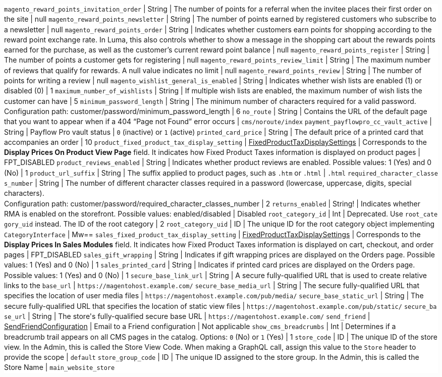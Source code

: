 `magento_reward_points_invitation_order` | String | The number of points for a referral when the invitee places their first order on the site | null
`magento_reward_points_newsletter` | String | The number of points earned by registered customers who subscribe to a newsletter | null
`magento_reward_points_order` | String | Indicates whether customers earn points for shopping according to the reward point exchange rate. In Luma, this also controls whether to show a message in the shopping cart about the rewards points earned for the purchase, as well as the customer’s current reward point balance | null
`magento_reward_points_register` | String | The number of points a customer gets for registering | null
`magento_reward_points_review_limit` | String | The maximum number of reviews that qualify for  rewards. A null value indicates no limit | null
`magento_reward_points_review` | String | The number of points for writing a review | null
`magento_wishlist_general_is_enabled` | String | Indicates whether wish lists are enabled (1) or disabled (0) | 1
`maximum_number_of_wishlists` | String | If multiple wish lists are enabled, the maximum number of wish lists the customer can have | 5
`minimum_password_length` | String | The minimum number of characters required for a valid password. <br/>Configuration path: customer/password/minimum_password_length | 6
`no_route` | String | Contains the URL of the default page that you want to appear when if a 404 “Page not Found” error occurs | `cms/noroute/index`
`payment_payflowpro_cc_vault_active` | String | Payflow Pro vault status | `0` (inactive) or `1` (active)
`printed_card_price` | String | The default price of a printed card that accompanies an order | 10
`product_fixed_product_tax_display_setting` | [FixedProductTaxDisplaySettings](#FixedProductTaxDisplaySettings) | Corresponds to the **Display Prices On Product View Page** field. It indicates how Fixed Product Taxes information is displayed on product pages | FPT_DISABLED
`product_reviews_enabled` | String | Indicates whether product reviews are enabled. Possible values: 1 (Yes) and 0 (No) | 1
`product_url_suffix` | String | The suffix applied to product pages, such as `.htm` or `.html` | `.html`
`required_character_classes_number` | String | The number of different character classes required in a password (lowercase, uppercase, digits, special characters). <br/>Configuration path: customer/password/required_character_classes_number | 2
`returns_enabled` | String! | Indicates whether RMA is enabled on the storefront. Possible values: enabled/disabled | Disabled
`root_category_id` | Int | Deprecated. Use `root_category_uid` instead. The ID of the root category | 2
`root_category_uid` | ID | The unique ID for the root category object implementing `CategoryInterface` | Mw==
`sales_fixed_product_tax_display_setting` | [FixedProductTaxDisplaySettings](#FixedProductTaxDisplaySettings) | Corresponds to the **Display Prices In Sales Modules** field. It indicates how Fixed Product Taxes information is displayed on cart, checkout, and order pages | FPT_DISABLED
`sales_gift_wrapping` | String | Indicates if gift wrapping prices are displayed on the Orders page. Possible values: 1 (Yes) and 0 (No) | 1
`sales_printed_card` | String | Indicates if printed card prices are displayed on the Orders page. Possible values: 1 (Yes) and 0 (No) | 1
`secure_base_link_url` | String | A secure fully-qualified URL that is used to create relative links to the `base_url` | `https://magentohost.example.com/`
`secure_base_media_url` | String | The secure fully-qualified URL that specifies the location of user media files | `https://magentohost.example.com/pub/media/`
`secure_base_static_url` | String | The secure fully-qualified URL that specifies the location of static view files | `https://magentohost.example.com/pub/static/`
`secure_base_url` | String | The store's fully-qualified secure base URL | `https://magentohost.example.com/`
`send_friend` | [SendFriendConfiguration](#SendFriendConfiguration) | Email to a Friend configuration | Not applicable
`show_cms_breadcrumbs` | Int | Determines if a breadcrumb trail appears on all CMS pages in the catalog. Options: `0` (No) or `1` (Yes) | 1
`store_code` | ID | The unique ID of the store view. In the Admin, this is called the Store View Code. When making a GraphQL call, assign this value to the `Store` header to provide the scope | `default`
`store_group_code` | ID | The unique ID assigned to the store group. In the Admin, this is called the Store Name | `main_website_store`